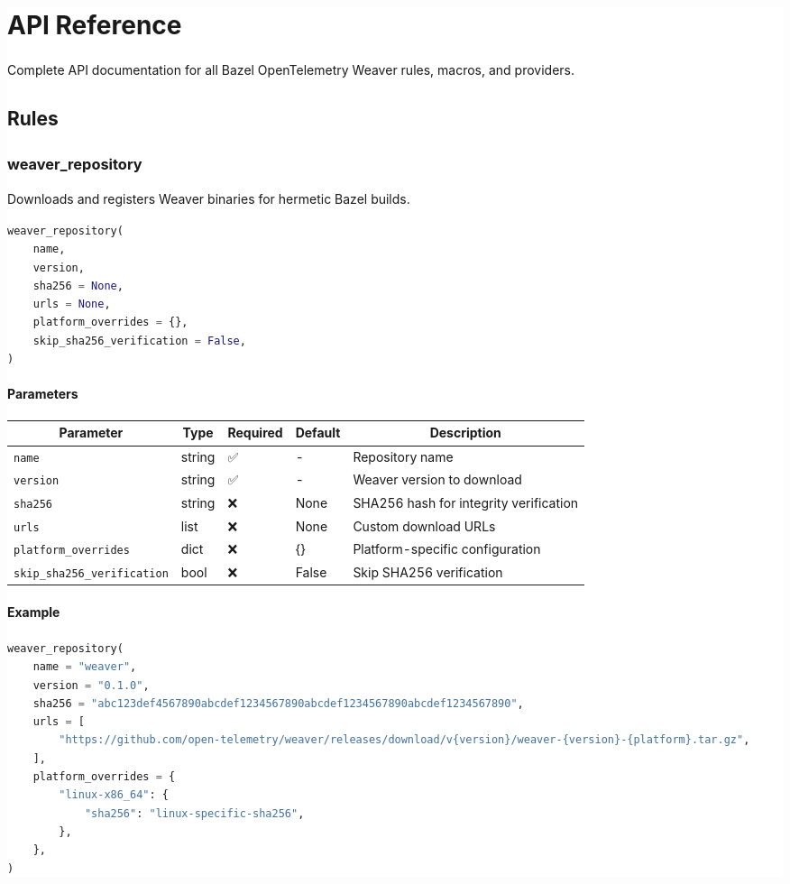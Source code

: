 # API Reference

Complete API documentation for all Bazel OpenTelemetry Weaver rules, macros, and providers.

## Rules

### weaver_repository

Downloads and registers Weaver binaries for hermetic Bazel builds.

```python
weaver_repository(
    name,
    version,
    sha256 = None,
    urls = None,
    platform_overrides = {},
    skip_sha256_verification = False,
)
```

#### Parameters

| Parameter | Type | Required | Default | Description |
|-----------|------|----------|---------|-------------|
| `name` | string | ✅ | - | Repository name |
| `version` | string | ✅ | - | Weaver version to download |
| `sha256` | string | ❌ | None | SHA256 hash for integrity verification |
| `urls` | list | ❌ | None | Custom download URLs |
| `platform_overrides` | dict | ❌ | {} | Platform-specific configuration |
| `skip_sha256_verification` | bool | ❌ | False | Skip SHA256 verification |

#### Example

```python
weaver_repository(
    name = "weaver",
    version = "0.1.0",
    sha256 = "abc123def4567890abcdef1234567890abcdef1234567890abcdef1234567890",
    urls = [
        "https://github.com/open-telemetry/weaver/releases/download/v{version}/weaver-{version}-{platform}.tar.gz",
    ],
    platform_overrides = {
        "linux-x86_64": {
            "sha256": "linux-specific-sha256",
        },
    },
)
```
